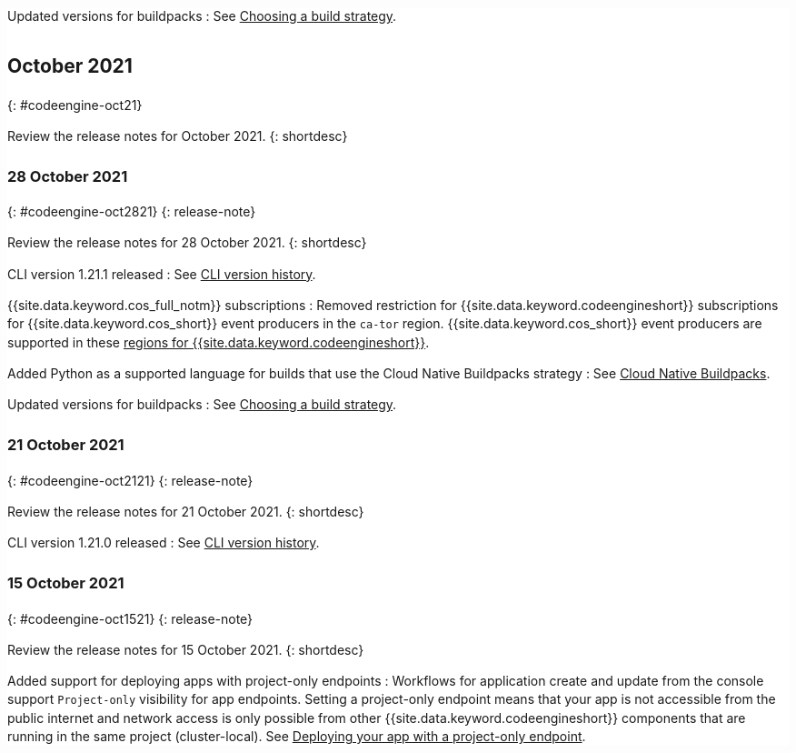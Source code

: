 Updated versions for buildpacks
:   See [Choosing a build strategy](/docs/codeengine?topic=codeengine-plan-build#build-strategy).


## October 2021
{: #codeengine-oct21}

Review the release notes for October 2021.
{: shortdesc}

### 28 October 2021
{: #codeengine-oct2821}
{: release-note}

Review the release notes for 28 October 2021.
{: shortdesc}

CLI version 1.21.1 released
:   See [CLI version history](/docs/codeengine?topic=codeengine-cli_versions).

{{site.data.keyword.cos_full_notm}} subscriptions
:  Removed restriction for {{site.data.keyword.codeengineshort}} subscriptions for {{site.data.keyword.cos_short}} event producers in the `ca-tor` region. {{site.data.keyword.cos_short}} event producers are supported in these [regions for {{site.data.keyword.codeengineshort}}](/docs/codeengine?topic=codeengine-regions).

Added Python as a supported language for builds that use the Cloud Native Buildpacks strategy
:   See [Cloud Native Buildpacks](/docs/codeengine?topic=codeengine-plan-build#build-buildpack-strat).

Updated versions for buildpacks
:   See [Choosing a build strategy](/docs/codeengine?topic=codeengine-plan-build#build-strategy).




### 21 October 2021
{: #codeengine-oct2121}
{: release-note}

Review the release notes for 21 October 2021.
{: shortdesc}

CLI version 1.21.0 released
:   See [CLI version history](/docs/codeengine?topic=codeengine-cli_versions).

### 15 October 2021
{: #codeengine-oct1521}
{: release-note}

Review the release notes for 15 October 2021.
{: shortdesc}

Added support for deploying apps with project-only endpoints
:   Workflows for application create and update from the console support `Project-only` visibility for app endpoints. Setting a project-only endpoint means that your app is not accessible from the public internet and network access is only possible from other {{site.data.keyword.codeengineshort}} components that are running in the same project (cluster-local). See [Deploying your app with a project-only endpoint](/docs/codeengine?topic=codeengine-application-workloads#app-endpoint-projectonly).
